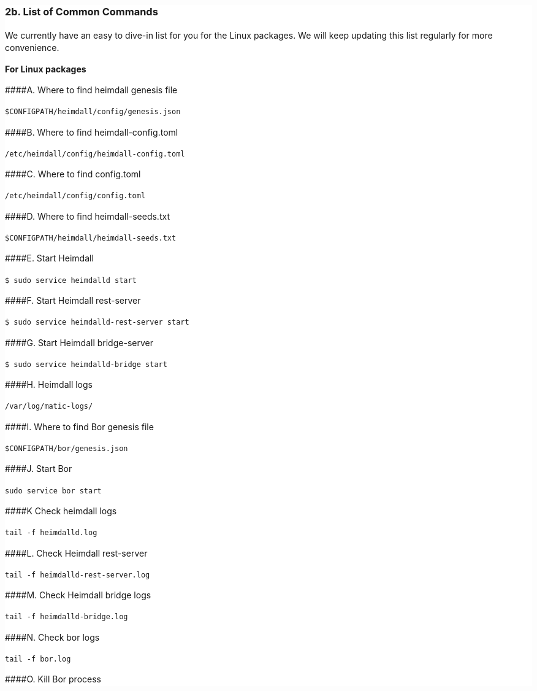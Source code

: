 ### 2b. List of Common Commands

We currently have an easy to dive-in list for you for the Linux packages. We will keep updating this list regularly for more convenience.

**For Linux packages**

####A. Where to find heimdall genesis file

`$CONFIGPATH/heimdall/config/genesis.json`

####B. Where to find heimdall-config.toml

`/etc/heimdall/config/heimdall-config.toml`

####C. Where to find config.toml

`/etc/heimdall/config/config.toml`

####D. Where to find heimdall-seeds.txt

`$CONFIGPATH/heimdall/heimdall-seeds.txt`

####E. Start Heimdall

`$ sudo service heimdalld start`

####F. Start Heimdall rest-server

`$ sudo service heimdalld-rest-server start`

####G. Start Heimdall bridge-server

`$ sudo service heimdalld-bridge start`

####H. Heimdall logs

`/var/log/matic-logs/`

####I. Where to find Bor genesis file

`$CONFIGPATH/bor/genesis.json`

####J. Start Bor

`sudo service bor start`

####K Check heimdall logs

`tail -f heimdalld.log`

####L. Check Heimdall rest-server

`tail -f heimdalld-rest-server.log`

####M. Check Heimdall bridge logs

`tail -f heimdalld-bridge.log`

####N. Check bor logs

`tail -f bor.log`

####O. Kill Bor process
